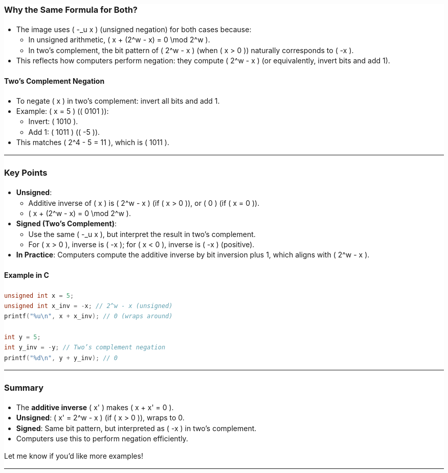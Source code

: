 
### Why the Same Formula for Both?

- The image uses \( -\_u x \) (unsigned negation) for both cases because:
  - In unsigned arithmetic, \( x + (2^w - x) = 0 \mod 2^w \).
  - In two’s complement, the bit pattern of \( 2^w - x \) (when \( x > 0 \)) naturally corresponds to \( -x \).
- This reflects how computers perform negation: they compute \( 2^w - x \) (or equivalently, invert bits and add 1).

#### Two’s Complement Negation

- To negate \( x \) in two’s complement: invert all bits and add 1.
- Example: \( x = 5 \) (\( 0101 \)):
  - Invert: \( 1010 \).
  - Add 1: \( 1011 \) (\( -5 \)).
- This matches \( 2^4 - 5 = 11 \), which is \( 1011 \).

---

### Key Points

- **Unsigned**:
  - Additive inverse of \( x \) is \( 2^w - x \) (if \( x > 0 \)), or \( 0 \) (if \( x = 0 \)).
  - \( x + (2^w - x) = 0 \mod 2^w \).
- **Signed (Two’s Complement)**:
  - Use the same \( -\_u x \), but interpret the result in two’s complement.
  - For \( x > 0 \), inverse is \( -x \); for \( x < 0 \), inverse is \( -x \) (positive).
- **In Practice**: Computers compute the additive inverse by bit inversion plus 1, which aligns with \( 2^w - x \).

#### Example in C

```c
unsigned int x = 5;
unsigned int x_inv = -x; // 2^w - x (unsigned)
printf("%u\n", x + x_inv); // 0 (wraps around)

int y = 5;
int y_inv = -y; // Two’s complement negation
printf("%d\n", y + y_inv); // 0
```

---

### Summary

- The **additive inverse** \( x' \) makes \( x + x' = 0 \).
- **Unsigned**: \( x' = 2^w - x \) (if \( x > 0 \)), wraps to 0.
- **Signed**: Same bit pattern, but interpreted as \( -x \) in two’s complement.
- Computers use this to perform negation efficiently.

Let me know if you’d like more examples!

---